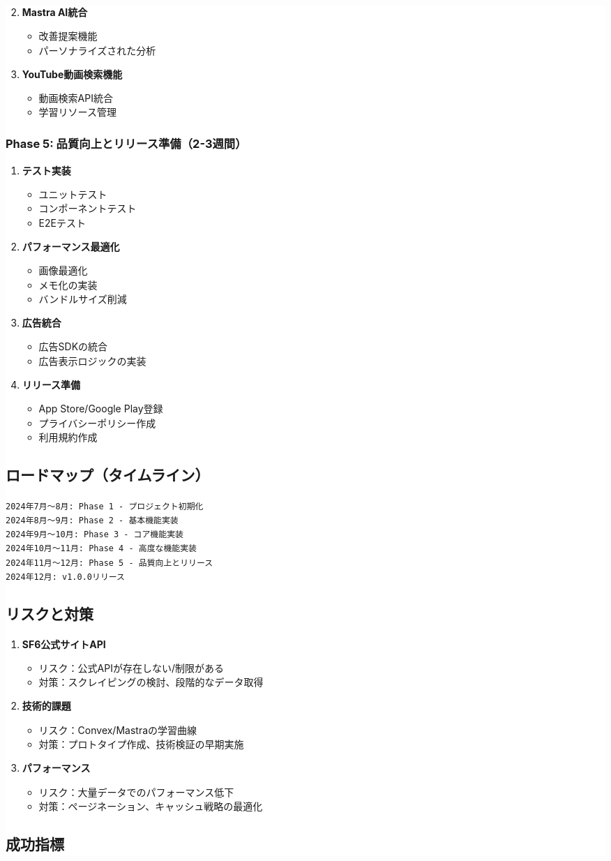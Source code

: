 2. **Mastra AI統合**
   - 改善提案機能
   - パーソナライズされた分析

3. **YouTube動画検索機能**
   - 動画検索API統合
   - 学習リソース管理

### Phase 5: 品質向上とリリース準備（2-3週間）
1. **テスト実装**
   - ユニットテスト
   - コンポーネントテスト
   - E2Eテスト

2. **パフォーマンス最適化**
   - 画像最適化
   - メモ化の実装
   - バンドルサイズ削減

3. **広告統合**
   - 広告SDKの統合
   - 広告表示ロジックの実装

4. **リリース準備**
   - App Store/Google Play登録
   - プライバシーポリシー作成
   - 利用規約作成

## ロードマップ（タイムライン）

```
2024年7月〜8月: Phase 1 - プロジェクト初期化
2024年8月〜9月: Phase 2 - 基本機能実装
2024年9月〜10月: Phase 3 - コア機能実装
2024年10月〜11月: Phase 4 - 高度な機能実装
2024年11月〜12月: Phase 5 - 品質向上とリリース
2024年12月: v1.0.0リリース
```

## リスクと対策

1. **SF6公式サイトAPI**
   - リスク：公式APIが存在しない/制限がある
   - 対策：スクレイピングの検討、段階的なデータ取得

2. **技術的課題**
   - リスク：Convex/Mastraの学習曲線
   - 対策：プロトタイプ作成、技術検証の早期実施

3. **パフォーマンス**
   - リスク：大量データでのパフォーマンス低下
   - 対策：ページネーション、キャッシュ戦略の最適化

## 成功指標
